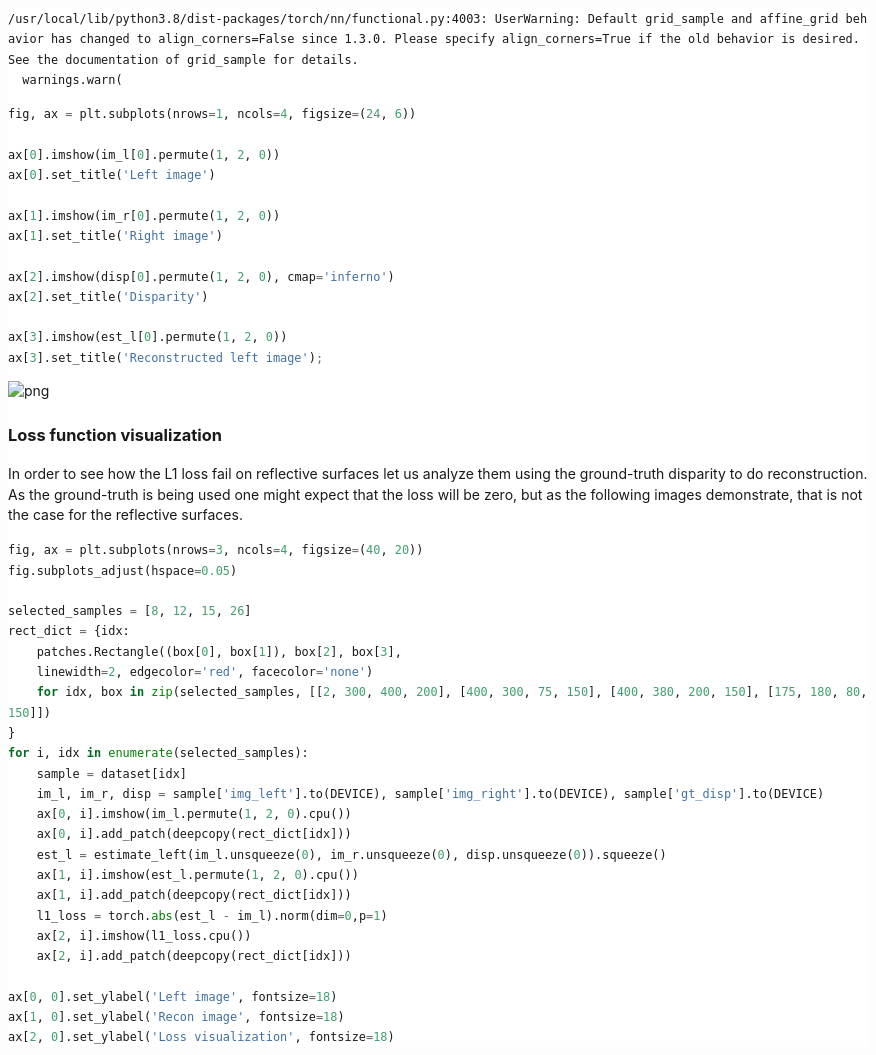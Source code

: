     /usr/local/lib/python3.8/dist-packages/torch/nn/functional.py:4003: UserWarning: Default grid_sample and affine_grid behavior has changed to align_corners=False since 1.3.0. Please specify align_corners=True if the old behavior is desired. See the documentation of grid_sample for details.
      warnings.warn(



```python
fig, ax = plt.subplots(nrows=1, ncols=4, figsize=(24, 6))

ax[0].imshow(im_l[0].permute(1, 2, 0))
ax[0].set_title('Left image')

ax[1].imshow(im_r[0].permute(1, 2, 0))
ax[1].set_title('Right image')

ax[2].imshow(disp[0].permute(1, 2, 0), cmap='inferno')
ax[2].set_title('Disparity')

ax[3].imshow(est_l[0].permute(1, 2, 0))
ax[3].set_title('Reconstructed left image');
```


    
![png](/assets/images/posts/cv/cv_report_12_0.png)
    


### Loss function visualization

In order to see how the L1 loss fail on reflective surfaces let us analyze them using the ground-truth disparity to do reconstruction. As the ground-truth is being used one might expect that the loss will be zero, but as the following images demonstrate, that is not the case for the reflective surfaces.


```python
fig, ax = plt.subplots(nrows=3, ncols=4, figsize=(40, 20))
fig.subplots_adjust(hspace=0.05)

selected_samples = [8, 12, 15, 26]
rect_dict = {idx: 
    patches.Rectangle((box[0], box[1]), box[2], box[3], 
    linewidth=2, edgecolor='red', facecolor='none') 
    for idx, box in zip(selected_samples, [[2, 300, 400, 200], [400, 300, 75, 150], [400, 380, 200, 150], [175, 180, 80, 150]])
}
for i, idx in enumerate(selected_samples):
    sample = dataset[idx]
    im_l, im_r, disp = sample['img_left'].to(DEVICE), sample['img_right'].to(DEVICE), sample['gt_disp'].to(DEVICE)
    ax[0, i].imshow(im_l.permute(1, 2, 0).cpu())
    ax[0, i].add_patch(deepcopy(rect_dict[idx]))
    est_l = estimate_left(im_l.unsqueeze(0), im_r.unsqueeze(0), disp.unsqueeze(0)).squeeze()
    ax[1, i].imshow(est_l.permute(1, 2, 0).cpu())
    ax[1, i].add_patch(deepcopy(rect_dict[idx]))
    l1_loss = torch.abs(est_l - im_l).norm(dim=0,p=1)
    ax[2, i].imshow(l1_loss.cpu())
    ax[2, i].add_patch(deepcopy(rect_dict[idx]))

ax[0, 0].set_ylabel('Left image', fontsize=18)
ax[1, 0].set_ylabel('Recon image', fontsize=18)
ax[2, 0].set_ylabel('Loss visualization', fontsize=18)
```
